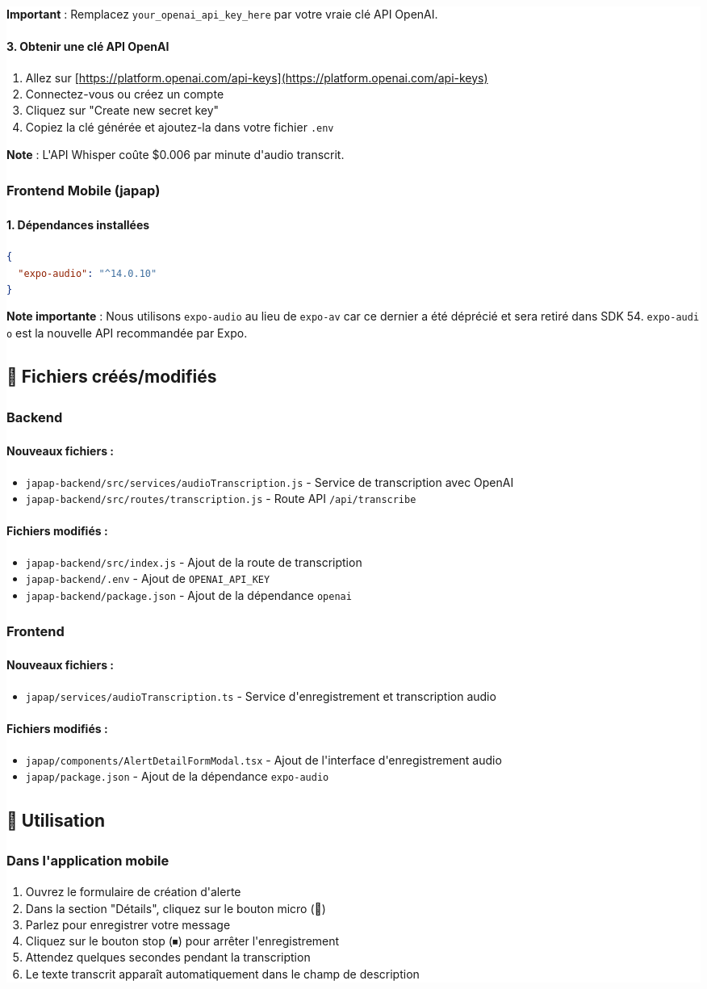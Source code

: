 **Important** : Remplacez `your_openai_api_key_here` par votre vraie clé API OpenAI.

#### 3. Obtenir une clé API OpenAI

1. Allez sur [https://platform.openai.com/api-keys](https://platform.openai.com/api-keys)
2. Connectez-vous ou créez un compte
3. Cliquez sur "Create new secret key"
4. Copiez la clé générée et ajoutez-la dans votre fichier `.env`

**Note** : L'API Whisper coûte $0.006 par minute d'audio transcrit.

### Frontend Mobile (japap)

#### 1. Dépendances installées
```json
{
  "expo-audio": "^14.0.10"
}
```

**Note importante** : Nous utilisons `expo-audio` au lieu de `expo-av` car ce dernier a été déprécié et sera retiré dans SDK 54. `expo-audio` est la nouvelle API recommandée par Expo.

## 📁 Fichiers créés/modifiés

### Backend

#### Nouveaux fichiers :
- `japap-backend/src/services/audioTranscription.js` - Service de transcription avec OpenAI
- `japap-backend/src/routes/transcription.js` - Route API `/api/transcribe`

#### Fichiers modifiés :
- `japap-backend/src/index.js` - Ajout de la route de transcription
- `japap-backend/.env` - Ajout de `OPENAI_API_KEY`
- `japap-backend/package.json` - Ajout de la dépendance `openai`

### Frontend

#### Nouveaux fichiers :
- `japap/services/audioTranscription.ts` - Service d'enregistrement et transcription audio

#### Fichiers modifiés :
- `japap/components/AlertDetailFormModal.tsx` - Ajout de l'interface d'enregistrement audio
- `japap/package.json` - Ajout de la dépendance `expo-audio`

## 🎯 Utilisation

### Dans l'application mobile

1. Ouvrez le formulaire de création d'alerte
2. Dans la section "Détails", cliquez sur le bouton micro (🎤)
3. Parlez pour enregistrer votre message
4. Cliquez sur le bouton stop (⏹) pour arrêter l'enregistrement
5. Attendez quelques secondes pendant la transcription
6. Le texte transcrit apparaît automatiquement dans le champ de description
